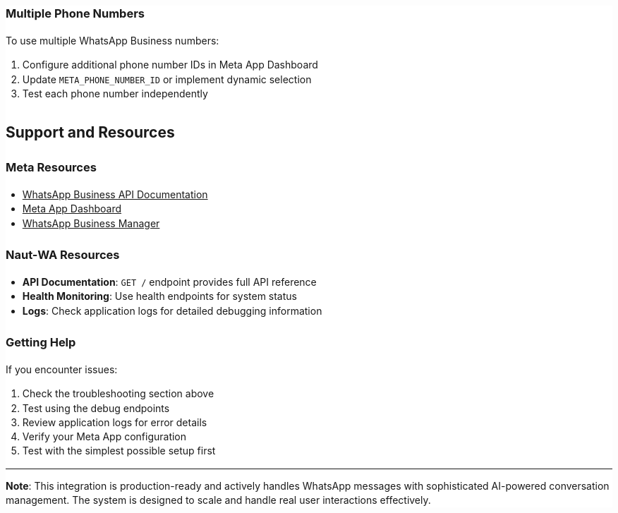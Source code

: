 ### Multiple Phone Numbers
To use multiple WhatsApp Business numbers:
1. Configure additional phone number IDs in Meta App Dashboard
2. Update `META_PHONE_NUMBER_ID` or implement dynamic selection
3. Test each phone number independently

## Support and Resources

### Meta Resources
- [WhatsApp Business API Documentation](https://developers.facebook.com/docs/whatsapp)
- [Meta App Dashboard](https://developers.facebook.com/apps/)
- [WhatsApp Business Manager](https://business.facebook.com/whatsapp)

### Naut-WA Resources
- **API Documentation**: `GET /` endpoint provides full API reference
- **Health Monitoring**: Use health endpoints for system status
- **Logs**: Check application logs for detailed debugging information

### Getting Help
If you encounter issues:
1. Check the troubleshooting section above
2. Test using the debug endpoints
3. Review application logs for error details
4. Verify your Meta App configuration
5. Test with the simplest possible setup first

---

**Note**: This integration is production-ready and actively handles WhatsApp messages with sophisticated AI-powered conversation management. The system is designed to scale and handle real user interactions effectively. 